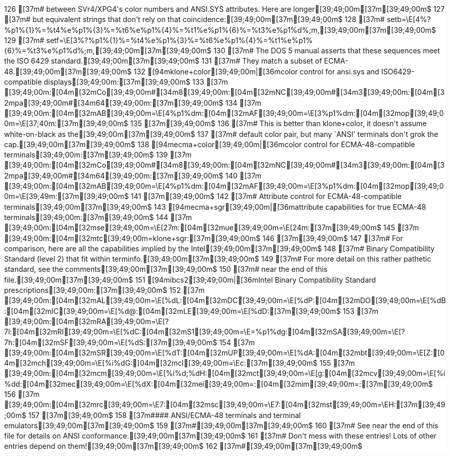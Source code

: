    126	[37m# between SVr4/XPG4's color numbers and ANSI.SYS attributes.  Here are longer[39;49;00m[37m[39;49;00m$
   127	[37m# but equivalent strings that don't rely on that coincidence:[39;49;00m[37m[39;49;00m$
   128	[37m# setb=\E[4%?%p1%{1}%=%t4%e%p1%{3}%=%t6%e%p1%{4}%=%t1%e%p1%{6}%=%t3%e%p1%d%;m,[39;49;00m[37m[39;49;00m$
   129	[37m# setf=\E[3%?%p1%{1}%=%t4%e%p1%{3}%=%t6%e%p1%{4}%=%t1%e%p1%{6}%=%t3%e%p1%d%;m,[39;49;00m[37m[39;49;00m$
   130	[37m# The DOS 5 manual asserts that these sequences meet the ISO 6429 standard.[39;49;00m[37m[39;49;00m$
   131	[37m# They match a subset of ECMA-48.[39;49;00m[37m[39;49;00m$
   132	[94mklone+color[39;49;00m|[36mcolor control for ansi.sys and ISO6429-compatible displays[39;49;00m:\[37m[39;49;00m$
   133	[37m	[39;49;00m:[04m[32mCo[39;49;00m#[34m8[39;49;00m:[04m[32mNC[39;49;00m#[34m3[39;49;00m:[04m[32mpa[39;49;00m#[34m64[39;49;00m:\[37m[39;49;00m$
   134	[37m	[39;49;00m:[04m[32mAB[39;49;00m=\E[4%p1%dm:[04m[32mAF[39;49;00m=\E[3%p1%dm:[04m[32mop[39;49;00m=\E[37;40m:[37m[39;49;00m$
   135	[37m[39;49;00m$
   136	[37m# This is better than klone+color, it doesn't assume white-on-black as the[39;49;00m[37m[39;49;00m$
   137	[37m# default color pair,  but many `ANSI' terminals don't grok the <op> cap.[39;49;00m[37m[39;49;00m$
   138	[94mecma+color[39;49;00m|[36mcolor control for ECMA-48-compatible terminals[39;49;00m:\[37m[39;49;00m$
   139	[37m	[39;49;00m:[04m[32mCo[39;49;00m#[34m8[39;49;00m:[04m[32mNC[39;49;00m#[34m3[39;49;00m:[04m[32mpa[39;49;00m#[34m64[39;49;00m:\[37m[39;49;00m$
   140	[37m	[39;49;00m:[04m[32mAB[39;49;00m=\E[4%p1%dm:[04m[32mAF[39;49;00m=\E[3%p1%dm:[04m[32mop[39;49;00m=\E[39;49m:[37m[39;49;00m$
   141	[37m[39;49;00m$
   142	[37m# Attribute control for ECMA-48-compatible terminals[39;49;00m[37m[39;49;00m$
   143	[94mecma+sgr[39;49;00m|[36mattribute capabilities for true ECMA-48 terminals[39;49;00m:\[37m[39;49;00m$
   144	[37m	[39;49;00m:[04m[32mse[39;49;00m=\E[27m:[04m[32mue[39;49;00m=\E[24m:\[37m[39;49;00m$
   145	[37m	[39;49;00m:[04m[32mtc[39;49;00m=klone+sgr:[37m[39;49;00m$
   146	[37m[39;49;00m$
   147	[37m# For comparison, here are all the capabilities implied by the Intel[39;49;00m[37m[39;49;00m$
   148	[37m# Binary Compatibility Standard (level 2) that fit within terminfo.[39;49;00m[37m[39;49;00m$
   149	[37m# For more detail on this rather pathetic standard, see the comments[39;49;00m[37m[39;49;00m$
   150	[37m# near the end of this file.[39;49;00m[37m[39;49;00m$
   151	[94mibcs2[39;49;00m|[36mIntel Binary Compatibility Standard prescriptions[39;49;00m:\[37m[39;49;00m$
   152	[37m	[39;49;00m:[04m[32mAL[39;49;00m=\E[%dL:[04m[32mDC[39;49;00m=\E[%dP:[04m[32mDO[39;49;00m=\E[%dB:[04m[32mIC[39;49;00m=\E[%d@:[04m[32mLE[39;49;00m=\E[%dD:\[37m[39;49;00m$
   153	[37m	[39;49;00m:[04m[32mRA[39;49;00m=\E[?7l:[04m[32mRI[39;49;00m=\E[%dC:[04m[32mS1[39;49;00m=\E=%p1%dg:[04m[32mSA[39;49;00m=\E[?7h:[04m[32mSF[39;49;00m=\E[%dS:\[37m[39;49;00m$
   154	[37m	[39;49;00m:[04m[32mSR[39;49;00m=\E[%dT:[04m[32mUP[39;49;00m=\E[%dA:[04m[32mbt[39;49;00m=\E[Z:[04m[32mch[39;49;00m=\E[%i%dG:[04m[32mcl[39;49;00m=\Ec:\[37m[39;49;00m$
   155	[37m	[39;49;00m:[04m[32mcm[39;49;00m=\E[%i%d;%dH:[04m[32mct[39;49;00m=\E[g:[04m[32mcv[39;49;00m=\E[%i%dd:[04m[32mec[39;49;00m=\E[%dX:[04m[32mei[39;49;00m=:[04m[32mim[39;49;00m=:\[37m[39;49;00m$
   156	[37m	[39;49;00m:[04m[32mrc[39;49;00m=\E7:[04m[32msc[39;49;00m=\E7:[04m[32mst[39;49;00m=\EH:[37m[39;49;00m$
   157	[37m[39;49;00m$
   158	[37m#### ANSI/ECMA-48 terminals and terminal emulators[39;49;00m[37m[39;49;00m$
   159	[37m#[39;49;00m[37m[39;49;00m$
   160	[37m# See near the end of this file for details on ANSI conformance.[39;49;00m[37m[39;49;00m$
   161	[37m# Don't mess with these entries!  Lots of other entries depend on them![39;49;00m[37m[39;49;00m$
   162	[37m#[39;49;00m[37m[39;49;00m$